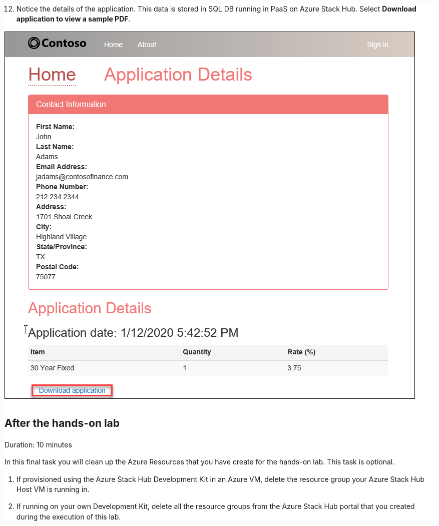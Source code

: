 12.  Notice the details of the application. This data is stored in SQL DB running in PaaS on Azure Stack Hub. Select **Download application to view a sample PDF**.

   ![Under Application Details, the Download application link is selected.](images/Hands-onlabstep-by-step-AzureStackimages/media/image165.png "Application Details")

## After the hands-on lab 

Duration: 10 minutes

In this final task you will clean up the Azure Resources that you have create for the hands-on lab. This task is optional.

1.  If provisioned using the Azure Stack Hub Development Kit in an Azure VM, delete the resource group your Azure Stack Hub Host VM is running in.

2.  If running on your own Development Kit, delete all the resource groups from the Azure Stack Hub portal that you created during the execution of this lab.
